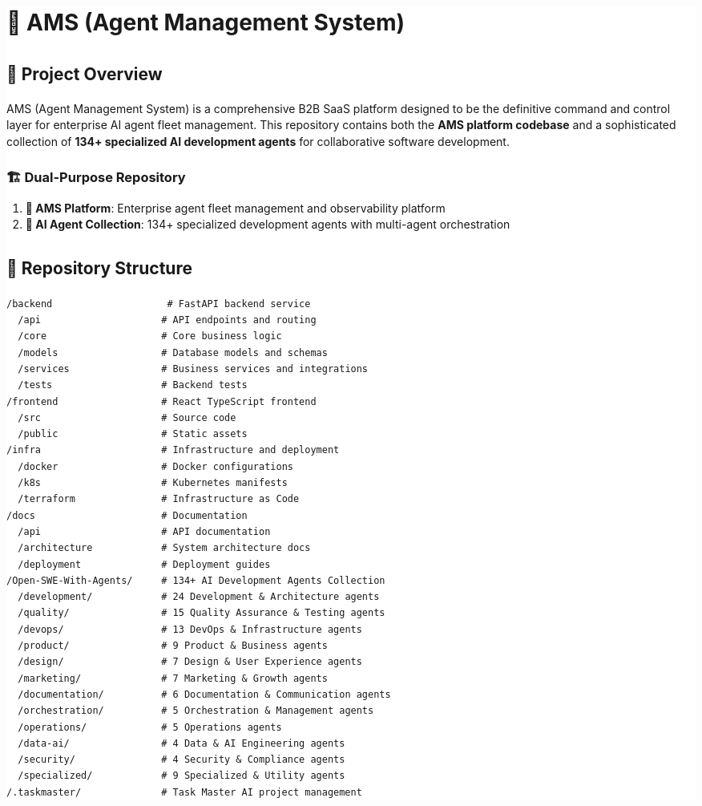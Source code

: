 # 🚀 AMS (Agent Management System)

## 🎯 Project Overview

AMS (Agent Management System) is a comprehensive B2B SaaS platform designed to be the definitive command and control layer for enterprise AI agent fleet management. This repository contains both the **AMS platform codebase** and a sophisticated collection of **134+ specialized AI development agents** for collaborative software development.

### 🏗️ Dual-Purpose Repository

1. **🏢 AMS Platform**: Enterprise agent fleet management and observability platform
2. **🤖 AI Agent Collection**: 134+ specialized development agents with multi-agent orchestration

## 📁 Repository Structure

```
/backend                    # FastAPI backend service
  /api                     # API endpoints and routing
  /core                    # Core business logic
  /models                  # Database models and schemas
  /services                # Business services and integrations
  /tests                   # Backend tests
/frontend                  # React TypeScript frontend
  /src                     # Source code
  /public                  # Static assets
/infra                     # Infrastructure and deployment
  /docker                  # Docker configurations
  /k8s                     # Kubernetes manifests
  /terraform               # Infrastructure as Code
/docs                      # Documentation
  /api                     # API documentation
  /architecture            # System architecture docs
  /deployment              # Deployment guides
/Open-SWE-With-Agents/     # 134+ AI Development Agents Collection
  /development/            # 24 Development & Architecture agents
  /quality/                # 15 Quality Assurance & Testing agents
  /devops/                 # 13 DevOps & Infrastructure agents
  /product/                # 9 Product & Business agents
  /design/                 # 7 Design & User Experience agents
  /marketing/              # 7 Marketing & Growth agents
  /documentation/          # 6 Documentation & Communication agents
  /orchestration/          # 5 Orchestration & Management agents
  /operations/             # 5 Operations agents
  /data-ai/                # 4 Data & AI Engineering agents
  /security/               # 4 Security & Compliance agents
  /specialized/            # 9 Specialized & Utility agents
/.taskmaster/              # Task Master AI project management
```
